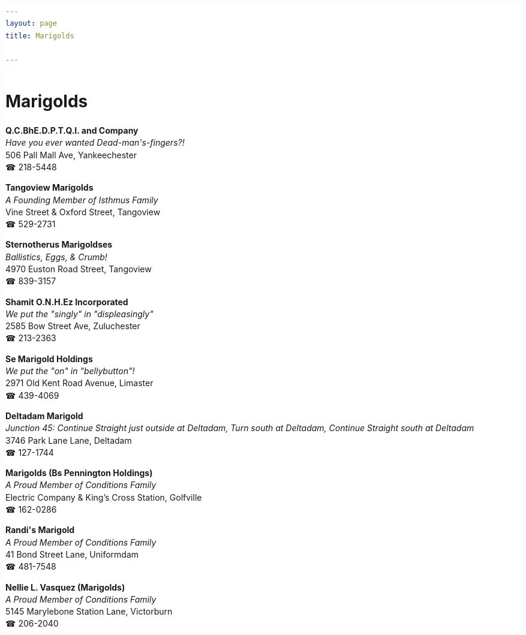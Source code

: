 ```yaml
---
layout: page 
title: Marigolds

---
```



# Marigolds


 **Q.C.BhE.D.P.T.Q.I. and Company**  
_Have you ever wanted Dead-man's-fingers?!_  
506 Pall Mall Ave, Yankeechester  
☎ 218-5448

**Tangoview Marigolds**  
_A Founding Member of Isthmus Family_  
Vine Street & Oxford Street, Tangoview  
☎ 529-2731

**Sternotherus Marigoldses**  
_Ballistics, Eggs, & Crumb!_  
4970 Euston Road Street, Tangoview  
☎ 839-3157

**Shamit O.N.H.Ez Incorporated**  
_We put the "singly" in "displeasingly"_  
2585 Bow Street Ave, Zuluchester  
☎ 213-2363

**Se Marigold Holdings**  
_We put the "on" in "bellybutton"!_  
2971 Old Kent Road Avenue, Limaster  
☎ 439-4069

**Deltadam Marigold**  
_Junction 45: Continue Straight just outside at Deltadam, Turn south at Deltadam, Continue Straight south at Deltadam_  
3746 Park Lane Lane, Deltadam  
☎ 127-1744

**Marigolds (Bs Pennington Holdings)**  
_A Proud Member of Conditions Family_  
Electric Company & King’s Cross Station, Golfville  
☎ 162-0286

**Randi's Marigold**  
_A Proud Member of Conditions Family_  
41 Bond Street Lane, Uniformdam  
☎ 481-7548

**Nellie L. Vasquez (Marigolds)**  
_A Proud Member of Conditions Family_  
5145 Marylebone Station Lane, Victorburn  
☎ 206-2040
